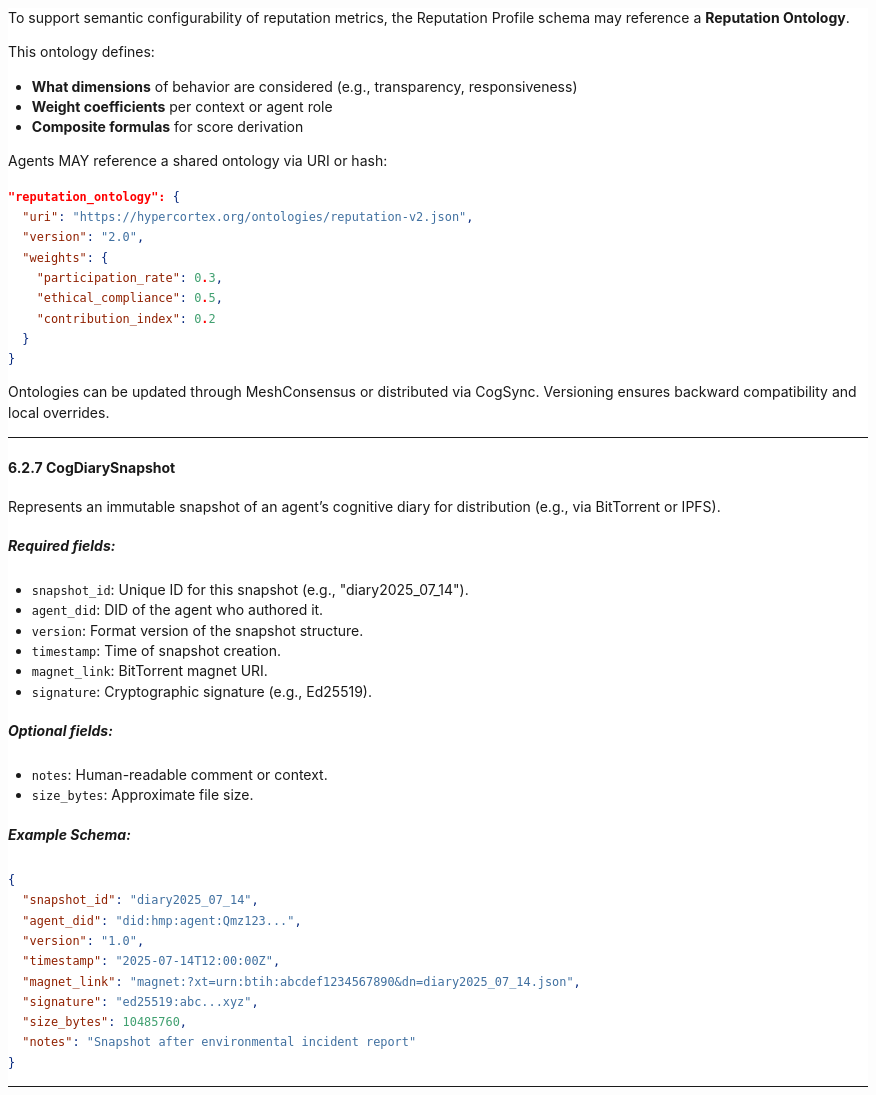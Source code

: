To support semantic configurability of reputation metrics, the Reputation Profile schema may reference a **Reputation Ontology**.

This ontology defines:
- **What dimensions** of behavior are considered (e.g., transparency, responsiveness)
- **Weight coefficients** per context or agent role
- **Composite formulas** for score derivation

Agents MAY reference a shared ontology via URI or hash:

```json
"reputation_ontology": {
  "uri": "https://hypercortex.org/ontologies/reputation-v2.json",
  "version": "2.0",
  "weights": {
    "participation_rate": 0.3,
    "ethical_compliance": 0.5,
    "contribution_index": 0.2
  }
}
```

Ontologies can be updated through MeshConsensus or distributed via CogSync. Versioning ensures backward compatibility and local overrides.

---

#### 6.2.7 CogDiarySnapshot

Represents an immutable snapshot of an agent’s cognitive diary for distribution (e.g., via BitTorrent or IPFS).

##### Required fields:
* `snapshot_id`: Unique ID for this snapshot (e.g., "diary2025_07_14").
* `agent_did`: DID of the agent who authored it.
* `version`: Format version of the snapshot structure.
* `timestamp`: Time of snapshot creation.
* `magnet_link`: BitTorrent magnet URI.
* `signature`: Cryptographic signature (e.g., Ed25519).

##### Optional fields:
* `notes`: Human-readable comment or context.
* `size_bytes`: Approximate file size.

##### Example Schema:
```json
{
  "snapshot_id": "diary2025_07_14",
  "agent_did": "did:hmp:agent:Qmz123...",
  "version": "1.0",
  "timestamp": "2025-07-14T12:00:00Z",
  "magnet_link": "magnet:?xt=urn:btih:abcdef1234567890&dn=diary2025_07_14.json",
  "signature": "ed25519:abc...xyz",
  "size_bytes": 10485760,
  "notes": "Snapshot after environmental incident report"
}
```

---